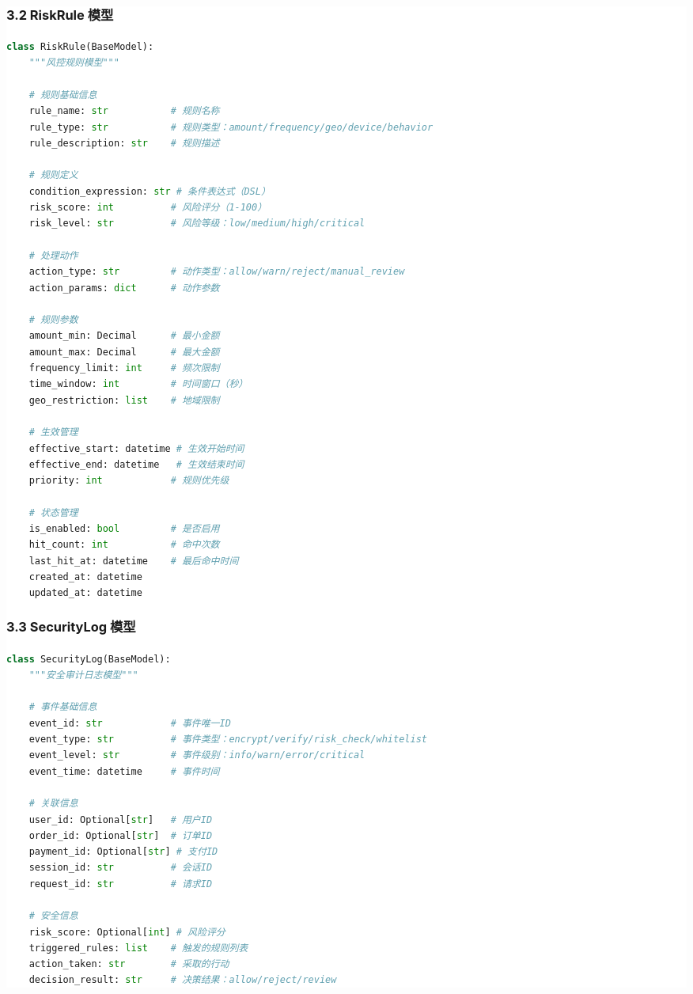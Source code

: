 ### 3.2 RiskRule 模型
```python
class RiskRule(BaseModel):
    """风控规则模型"""

    # 规则基础信息
    rule_name: str           # 规则名称
    rule_type: str           # 规则类型：amount/frequency/geo/device/behavior
    rule_description: str    # 规则描述

    # 规则定义
    condition_expression: str # 条件表达式（DSL）
    risk_score: int          # 风险评分（1-100）
    risk_level: str          # 风险等级：low/medium/high/critical

    # 处理动作
    action_type: str         # 动作类型：allow/warn/reject/manual_review
    action_params: dict      # 动作参数

    # 规则参数
    amount_min: Decimal      # 最小金额
    amount_max: Decimal      # 最大金额
    frequency_limit: int     # 频次限制
    time_window: int         # 时间窗口（秒）
    geo_restriction: list    # 地域限制

    # 生效管理
    effective_start: datetime # 生效开始时间
    effective_end: datetime   # 生效结束时间
    priority: int            # 规则优先级

    # 状态管理
    is_enabled: bool         # 是否启用
    hit_count: int           # 命中次数
    last_hit_at: datetime    # 最后命中时间
    created_at: datetime
    updated_at: datetime
```

### 3.3 SecurityLog 模型
```python
class SecurityLog(BaseModel):
    """安全审计日志模型"""

    # 事件基础信息
    event_id: str            # 事件唯一ID
    event_type: str          # 事件类型：encrypt/verify/risk_check/whitelist
    event_level: str         # 事件级别：info/warn/error/critical
    event_time: datetime     # 事件时间

    # 关联信息
    user_id: Optional[str]   # 用户ID
    order_id: Optional[str]  # 订单ID
    payment_id: Optional[str] # 支付ID
    session_id: str          # 会话ID
    request_id: str          # 请求ID

    # 安全信息
    risk_score: Optional[int] # 风险评分
    triggered_rules: list    # 触发的规则列表
    action_taken: str        # 采取的行动
    decision_result: str     # 决策结果：allow/reject/review

```